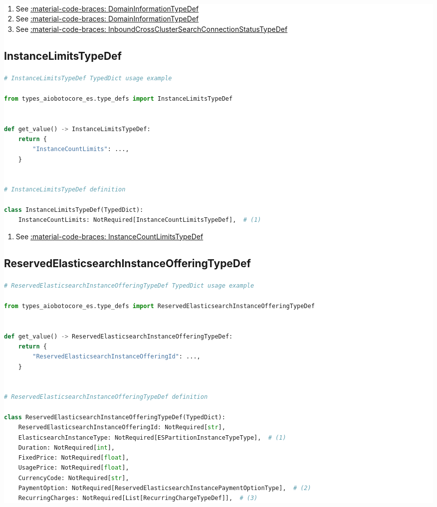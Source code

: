 1. See [:material-code-braces: DomainInformationTypeDef](./type_defs.md#domaininformationtypedef) 
2. See [:material-code-braces: DomainInformationTypeDef](./type_defs.md#domaininformationtypedef) 
3. See [:material-code-braces: InboundCrossClusterSearchConnectionStatusTypeDef](./type_defs.md#inboundcrossclustersearchconnectionstatustypedef) 
## InstanceLimitsTypeDef

```python
# InstanceLimitsTypeDef TypedDict usage example

from types_aiobotocore_es.type_defs import InstanceLimitsTypeDef


def get_value() -> InstanceLimitsTypeDef:
    return {
        "InstanceCountLimits": ...,
    }


# InstanceLimitsTypeDef definition

class InstanceLimitsTypeDef(TypedDict):
    InstanceCountLimits: NotRequired[InstanceCountLimitsTypeDef],  # (1)
```

1. See [:material-code-braces: InstanceCountLimitsTypeDef](./type_defs.md#instancecountlimitstypedef) 
## ReservedElasticsearchInstanceOfferingTypeDef

```python
# ReservedElasticsearchInstanceOfferingTypeDef TypedDict usage example

from types_aiobotocore_es.type_defs import ReservedElasticsearchInstanceOfferingTypeDef


def get_value() -> ReservedElasticsearchInstanceOfferingTypeDef:
    return {
        "ReservedElasticsearchInstanceOfferingId": ...,
    }


# ReservedElasticsearchInstanceOfferingTypeDef definition

class ReservedElasticsearchInstanceOfferingTypeDef(TypedDict):
    ReservedElasticsearchInstanceOfferingId: NotRequired[str],
    ElasticsearchInstanceType: NotRequired[ESPartitionInstanceTypeType],  # (1)
    Duration: NotRequired[int],
    FixedPrice: NotRequired[float],
    UsagePrice: NotRequired[float],
    CurrencyCode: NotRequired[str],
    PaymentOption: NotRequired[ReservedElasticsearchInstancePaymentOptionType],  # (2)
    RecurringCharges: NotRequired[List[RecurringChargeTypeDef]],  # (3)
```
